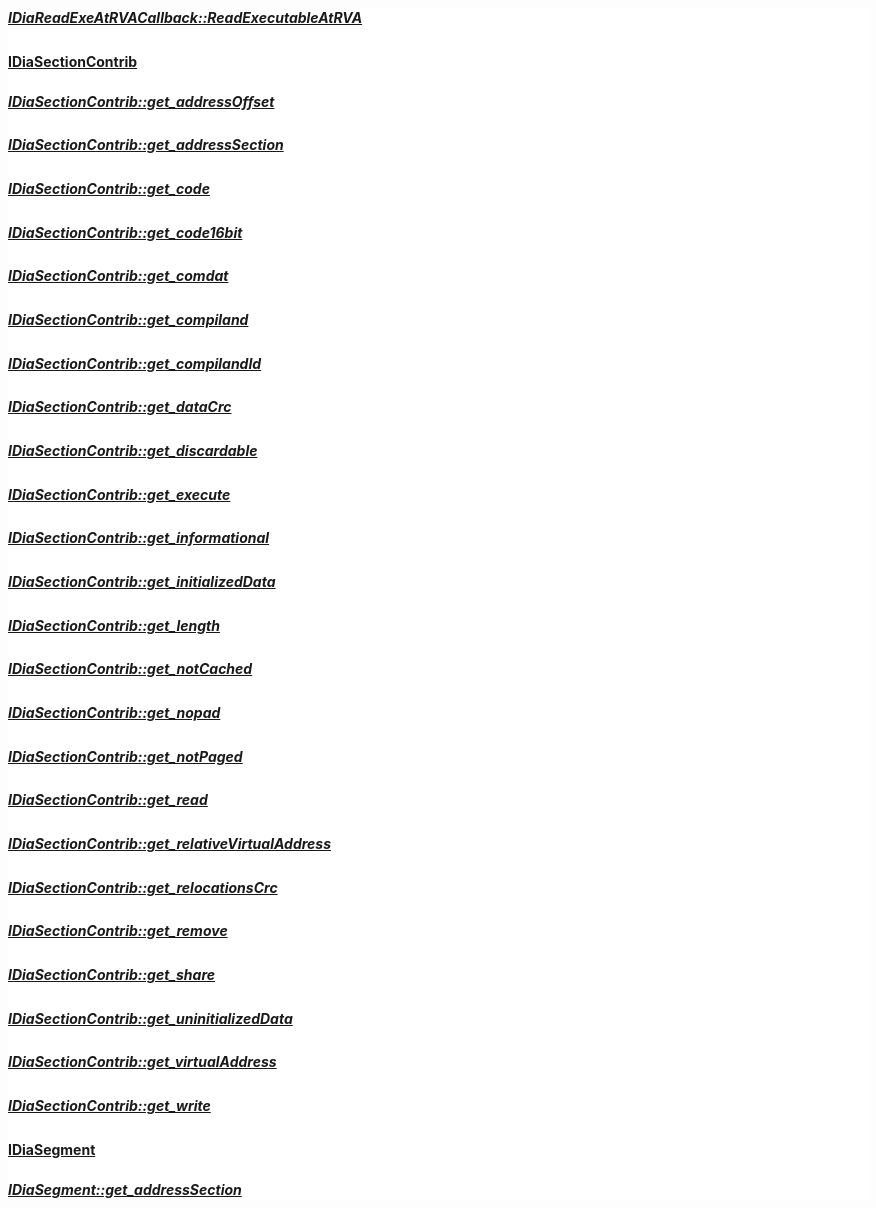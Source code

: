 ##### [IDiaReadExeAtRVACallback::ReadExecutableAtRVA](idiareadexeatrvacallback-readexecutableatrva.md)
#### [IDiaSectionContrib](idiasectioncontrib.md)
##### [IDiaSectionContrib::get_addressOffset](idiasectioncontrib-get-addressoffset.md)
##### [IDiaSectionContrib::get_addressSection](idiasectioncontrib-get-addresssection.md)
##### [IDiaSectionContrib::get_code](idiasectioncontrib-get-code.md)
##### [IDiaSectionContrib::get_code16bit](idiasectioncontrib-get-code16bit.md)
##### [IDiaSectionContrib::get_comdat](idiasectioncontrib-get-comdat.md)
##### [IDiaSectionContrib::get_compiland](idiasectioncontrib-get-compiland.md)
##### [IDiaSectionContrib::get_compilandId](idiasectioncontrib-get-compilandid.md)
##### [IDiaSectionContrib::get_dataCrc](idiasectioncontrib-get-datacrc.md)
##### [IDiaSectionContrib::get_discardable](idiasectioncontrib-get-discardable.md)
##### [IDiaSectionContrib::get_execute](idiasectioncontrib-get-execute.md)
##### [IDiaSectionContrib::get_informational](idiasectioncontrib-get-informational.md)
##### [IDiaSectionContrib::get_initializedData](idiasectioncontrib-get-initializeddata.md)
##### [IDiaSectionContrib::get_length](idiasectioncontrib-get-length.md)
##### [IDiaSectionContrib::get_notCached](idiasectioncontrib-get-notcached.md)
##### [IDiaSectionContrib::get_nopad](idiasectioncontrib-get-nopad.md)
##### [IDiaSectionContrib::get_notPaged](idiasectioncontrib-get-notpaged.md)
##### [IDiaSectionContrib::get_read](idiasectioncontrib-get-read.md)
##### [IDiaSectionContrib::get_relativeVirtualAddress](idiasectioncontrib-get-relativevirtualaddress.md)
##### [IDiaSectionContrib::get_relocationsCrc](idiasectioncontrib-get-relocationscrc.md)
##### [IDiaSectionContrib::get_remove](idiasectioncontrib-get-remove.md)
##### [IDiaSectionContrib::get_share](idiasectioncontrib-get-share.md)
##### [IDiaSectionContrib::get_uninitializedData](idiasectioncontrib-get-uninitializeddata.md)
##### [IDiaSectionContrib::get_virtualAddress](idiasectioncontrib-get-virtualaddress.md)
##### [IDiaSectionContrib::get_write](idiasectioncontrib-get-write.md)
#### [IDiaSegment](idiasegment.md)
##### [IDiaSegment::get_addressSection](idiasegment-get-addresssection.md)